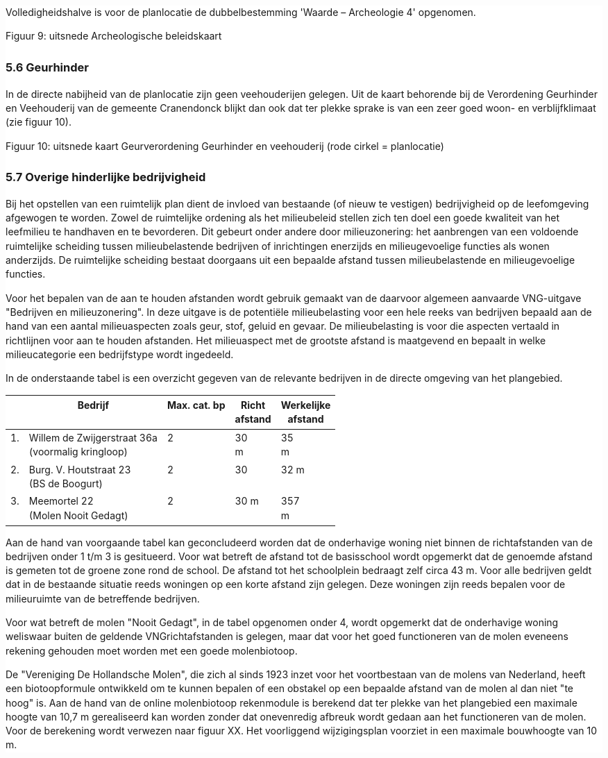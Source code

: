 Volledigheidshalve is voor de planlocatie de dubbelbestemming 'Waarde – Archeologie 4' opgenomen.

Figuur 9: uitsnede Archeologische beleidskaart

### 5.6 Geurhinder

In de directe nabijheid van de planlocatie zijn geen veehouderijen gelegen. Uit de kaart behorende bij de Verordening Geurhinder en Veehouderij van de gemeente Cranendonck blijkt dan ook dat ter plekke sprake is van een zeer goed woon- en verblijfklimaat (zie figuur 10).

Figuur 10: uitsnede kaart Geurverordening Geurhinder en veehouderij (rode cirkel = planlocatie)

### 5.7 Overige hinderlijke bedrijvigheid

Bij het opstellen van een ruimtelijk plan dient de invloed van bestaande (of nieuw te vestigen) bedrijvigheid op de leefomgeving afgewogen te worden. Zowel de ruimtelijke ordening als het milieubeleid stellen zich ten doel een goede kwaliteit van het leefmilieu te handhaven en te bevorderen. Dit gebeurt onder andere door milieuzonering: het aanbrengen van een voldoende ruimtelijke scheiding tussen milieubelastende bedrijven of inrichtingen enerzijds en milieugevoelige functies als wonen anderzijds. De ruimtelijke scheiding bestaat doorgaans uit een bepaalde afstand tussen milieubelastende en milieugevoelige functies.

Voor het bepalen van de aan te houden afstanden wordt gebruik gemaakt van de daarvoor algemeen aanvaarde VNG-uitgave "Bedrijven en milieuzonering". In deze uitgave is de potentiële milieubelasting voor een hele reeks van bedrijven bepaald aan de hand van een aantal milieuaspecten zoals geur, stof, geluid en gevaar. De milieubelasting is voor die aspecten vertaald in richtlijnen voor aan te houden afstanden. Het milieuaspect met de grootste afstand is maatgevend en bepaalt in welke milieucategorie een bedrijfstype wordt ingedeeld.

In de onderstaande tabel is een overzicht gegeven van de relevante bedrijven in de directe omgeving van het plangebied.

|    | Bedrijf                                              | Max. cat. bp | Richt<br>afstand | Werkelijke<br>afstand |
|----|------------------------------------------------------|--------------|------------------|-----------------------|
| 1. | Willem de Zwijgerstraat 36a<br>(voormalig kringloop) | 2            | 30<br>m          | 35<br>m               |
| 2. | Burg. V. Houtstraat 23<br>(BS de Boogurt)            | 2            | 30               | 32 m                  |
| 3. | Meemortel 22<br>(Molen Nooit Gedagt)                 | 2            | 30 m             | 357<br>m              |

Aan de hand van voorgaande tabel kan geconcludeerd worden dat de onderhavige woning niet binnen de richtafstanden van de bedrijven onder 1 t/m 3 is gesitueerd. Voor wat betreft de afstand tot de basisschool wordt opgemerkt dat de genoemde afstand is gemeten tot de groene zone rond de school. De afstand tot het schoolplein bedraagt zelf circa 43 m. Voor alle bedrijven geldt dat in de bestaande situatie reeds woningen op een korte afstand zijn gelegen. Deze woningen zijn reeds bepalen voor de milieuruimte van de betreffende bedrijven.

Voor wat betreft de molen "Nooit Gedagt", in de tabel opgenomen onder 4, wordt opgemerkt dat de onderhavige woning weliswaar buiten de geldende VNGrichtafstanden is gelegen, maar dat voor het goed functioneren van de molen eveneens rekening gehouden moet worden met een goede molenbiotoop.

De "Vereniging De Hollandsche Molen", die zich al sinds 1923 inzet voor het voortbestaan van de molens van Nederland, heeft een biotoopformule ontwikkeld om te kunnen bepalen of een obstakel op een bepaalde afstand van de molen al dan niet "te hoog" is. Aan de hand van de online molenbiotoop rekenmodule is berekend dat ter plekke van het plangebied een maximale hoogte van 10,7 m gerealiseerd kan worden zonder dat onevenredig afbreuk wordt gedaan aan het functioneren van de molen. Voor de berekening wordt verwezen naar figuur XX. Het voorliggend wijzigingsplan voorziet in een maximale bouwhoogte van 10 m.
